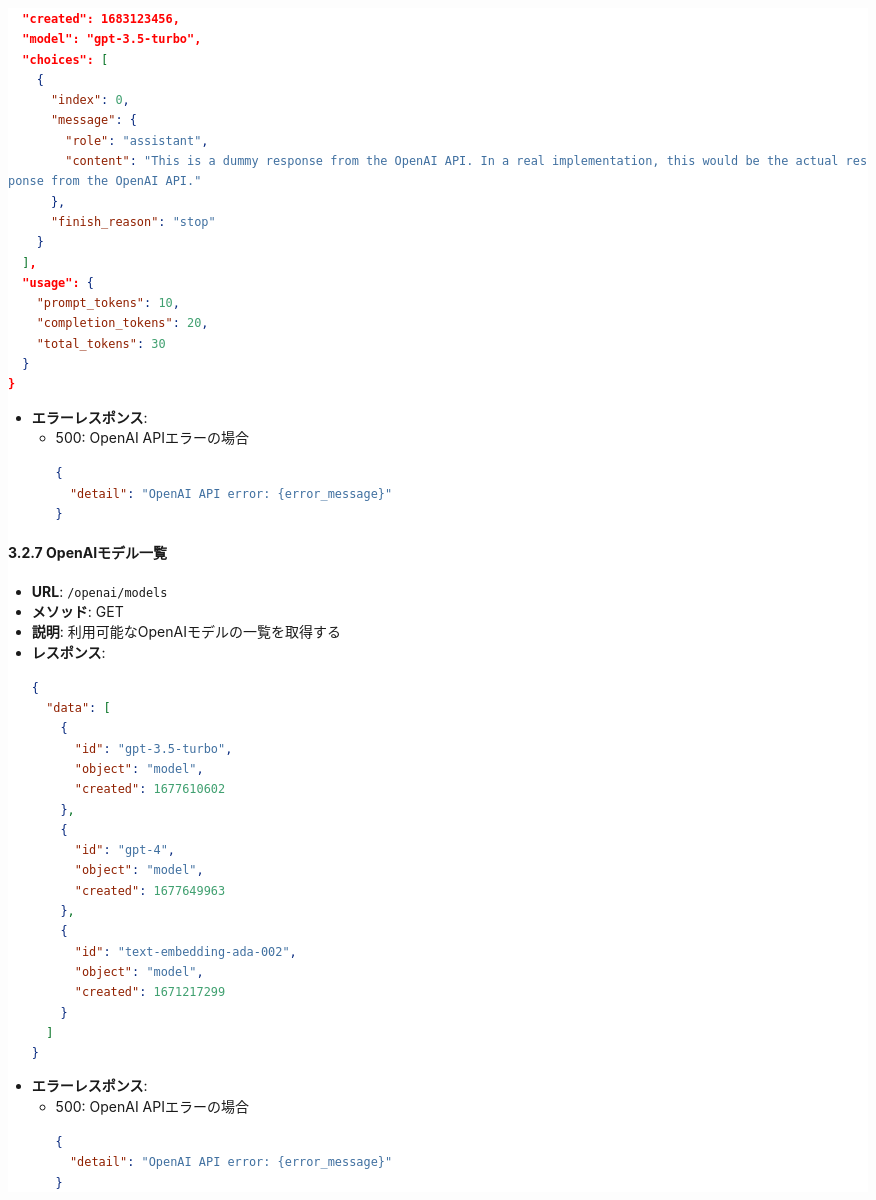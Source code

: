   ```json
    "created": 1683123456,
    "model": "gpt-3.5-turbo",
    "choices": [
      {
        "index": 0,
        "message": {
          "role": "assistant",
          "content": "This is a dummy response from the OpenAI API. In a real implementation, this would be the actual response from the OpenAI API."
        },
        "finish_reason": "stop"
      }
    ],
    "usage": {
      "prompt_tokens": 10,
      "completion_tokens": 20,
      "total_tokens": 30
    }
  }
  ```
- **エラーレスポンス**:
  - 500: OpenAI APIエラーの場合
    ```json
    {
      "detail": "OpenAI API error: {error_message}"
    }
    ```

#### 3.2.7 OpenAIモデル一覧
- **URL**: `/openai/models`
- **メソッド**: GET
- **説明**: 利用可能なOpenAIモデルの一覧を取得する
- **レスポンス**:
  ```json
  {
    "data": [
      {
        "id": "gpt-3.5-turbo",
        "object": "model",
        "created": 1677610602
      },
      {
        "id": "gpt-4",
        "object": "model",
        "created": 1677649963
      },
      {
        "id": "text-embedding-ada-002",
        "object": "model",
        "created": 1671217299
      }
    ]
  }
  ```
- **エラーレスポンス**:
  - 500: OpenAI APIエラーの場合
    ```json
    {
      "detail": "OpenAI API error: {error_message}"
    }
    ```
